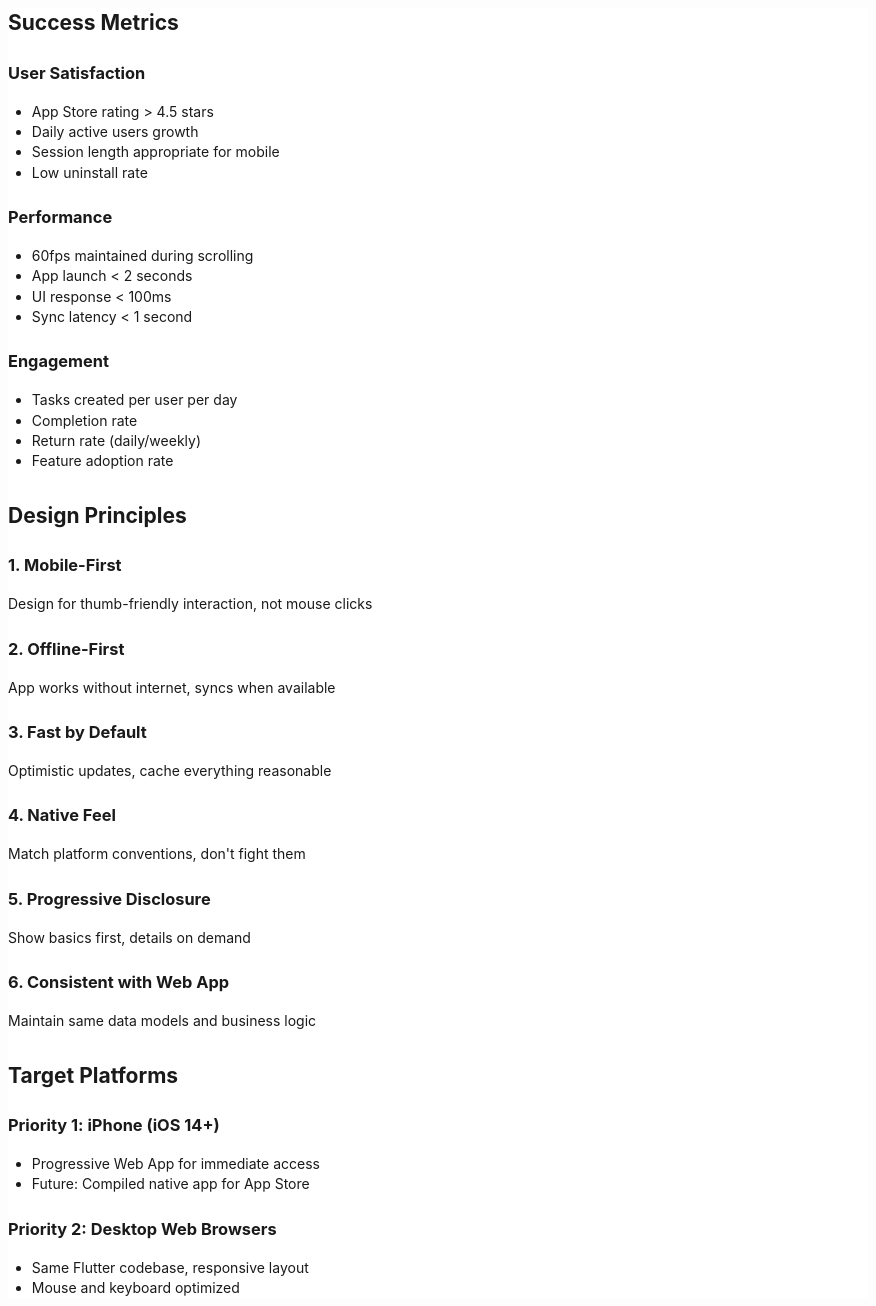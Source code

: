 ## Success Metrics

### User Satisfaction
- App Store rating > 4.5 stars
- Daily active users growth
- Session length appropriate for mobile
- Low uninstall rate

### Performance
- 60fps maintained during scrolling
- App launch < 2 seconds
- UI response < 100ms
- Sync latency < 1 second

### Engagement
- Tasks created per user per day
- Completion rate
- Return rate (daily/weekly)
- Feature adoption rate

## Design Principles

### 1. Mobile-First
Design for thumb-friendly interaction, not mouse clicks

### 2. Offline-First
App works without internet, syncs when available

### 3. Fast by Default
Optimistic updates, cache everything reasonable

### 4. Native Feel
Match platform conventions, don't fight them

### 5. Progressive Disclosure
Show basics first, details on demand

### 6. Consistent with Web App
Maintain same data models and business logic

## Target Platforms

### Priority 1: iPhone (iOS 14+)
- Progressive Web App for immediate access
- Future: Compiled native app for App Store

### Priority 2: Desktop Web Browsers
- Same Flutter codebase, responsive layout
- Mouse and keyboard optimized
